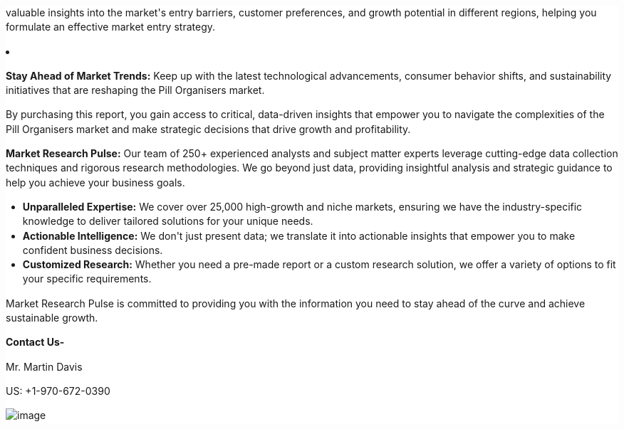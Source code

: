 valuable insights into the market's entry barriers, customer preferences, and growth potential in different regions, helping you formulate an effective market entry strategy.</p></li><li><p><strong>Stay Ahead of Market Trends:</strong> Keep up with the latest technological advancements, consumer behavior shifts, and sustainability initiatives that are reshaping the Pill Organisers market.</p></li></ol><p>By purchasing this report, you gain access to critical, data-driven insights that empower you to navigate the complexities of the Pill Organisers market and make strategic decisions that drive growth and profitability.</p><p><strong>Market Research Pulse:</strong>&nbsp;Our team of 250+ experienced analysts and subject matter experts leverage cutting-edge data collection techniques and rigorous research methodologies. We go beyond just data, providing insightful analysis and strategic guidance to help you achieve your business goals.</p><ul><li><strong>Unparalleled Expertise:</strong>&nbsp;We cover over 25,000 high-growth and niche markets, ensuring we have the industry-specific knowledge to deliver tailored solutions for your unique needs.</li><li><strong>Actionable Intelligence:</strong>&nbsp;We don't just present data; we translate it into actionable insights that empower you to make confident business decisions.</li><li><strong>Customized Research:</strong>&nbsp;Whether you need a pre-made report or a custom research solution, we offer a variety of options to fit your specific requirements.</li></ul><p>Market Research Pulse is committed to providing you with the information you need to stay ahead of the curve and achieve sustainable growth.</p><p><strong>Contact Us-</strong></p><p>Mr. Martin Davis</p><p>US: +1-970-672-0390</p>
![image](https://github.com/user-attachments/assets/79844cc9-0414-4ab6-bc07-38d1fe67d4a0)
